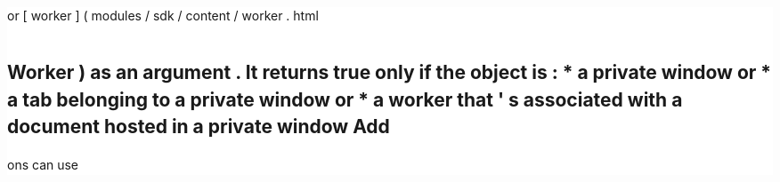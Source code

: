 or
[
worker
]
(
modules
/
sdk
/
content
/
worker
.
html
#
Worker
)
as
an
argument
.
It
returns
true
only
if
the
object
is
:
*
a
private
window
or
*
a
tab
belonging
to
a
private
window
or
*
a
worker
that
'
s
associated
with
a
document
hosted
in
a
private
window
Add
-
ons
can
use